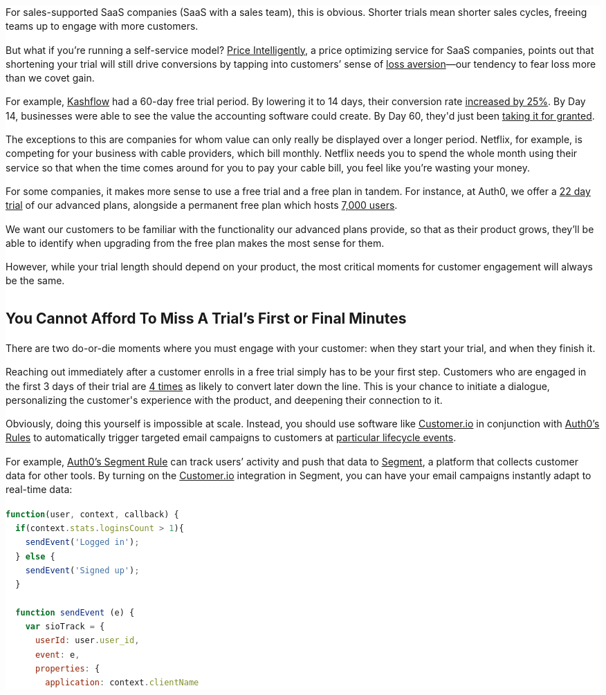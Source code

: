  For sales-supported SaaS companies (SaaS with a sales team), this is obvious. Shorter trials mean shorter sales cycles, freeing teams up to engage with more customers.

But what if you’re running a self-service model? [Price Intelligently](http://www.priceintelligently.com/), a price optimizing service for SaaS companies, points out that shortening your trial will still drive conversions by tapping into customers’ sense of [loss aversion](https://en.wikipedia.org/wiki/Loss_aversion)—our tendency to fear loss more than we covet gain.

For example, [Kashflow](https://www.kashflow.com/) had a 60-day free trial period. By lowering it to 14 days, their conversion rate [increased by 25%](https://www.kashflow.com/blog/the-effect-of-shorter-trial-periods-for-saas/).  By Day 14, businesses were able to see the value the accounting software could create. By Day 60, they'd just been [taking it for granted](https://www.kashflow.com/blog/shorter-trial-periods/).

The exceptions to this are companies for whom value can only really be displayed over a longer period. Netflix, for example, is competing for your business with cable providers, which bill monthly. Netflix needs you to spend the whole month using their service so that when the time comes around for you to pay your cable bill, you feel like you’re wasting your money.

For some companies, it makes more sense to use a free trial and a free plan in tandem. For instance, at Auth0, we offer a [22 day trial](https://auth0.com/pricing) of our advanced plans, alongside a permanent free plan which hosts [7,000 users](https://auth0.com/blog/2015/11/05/announcing-our-new-pricing-including-a-production-ready-free-account/).

We want our customers to be familiar with the functionality our advanced plans provide, so that as their product grows, they’ll be able to identify when upgrading from the free plan makes the most sense for them.  

However, while your trial length should depend on your product, the most critical moments for customer engagement will always be the same.

## You Cannot Afford To Miss A Trial’s First or Final Minutes

There are two do-or-die moments where you must engage with your customer: when they start your trial, and when they finish it.

Reaching out immediately after a customer enrolls in a free trial simply has to be your first step. Customers who are engaged in the first 3 days of their trial are [4 times](https://www.chargify.com/blog/increase-free-trial-conversions/) as likely to convert later down the line. This is your chance to initiate a dialogue, personalizing the customer's experience with the product, and deepening their connection to it.

Obviously, doing this yourself is impossible at scale. Instead, you should use software like [Customer.io](https://customer.io/) in conjunction with [Auth0’s Rules](https://auth0.com/blog/2016/04/07/integrate-auth0-into-your-existing-saas-tools/) to automatically trigger targeted email campaigns to customers at [particular lifecycle events](https://customer.io/blog/smart-lifecycle-emails.html).

For example, [Auth0’s Segment Rule](https://auth0.com/blog/2015/09/11/7-ways-to-2x-your-revenue-growth-by-putting-your-user-data-to-work/) can track users’ activity and push that data to [Segment](https://segment.com/), a platform that collects customer data for other tools. By turning on the [Customer.io](http://customer.io/) integration in Segment, you can have your email campaigns instantly adapt to real-time data:

```js
function(user, context, callback) {
  if(context.stats.loginsCount > 1){
    sendEvent('Logged in');
  } else {
    sendEvent('Signed up');
  }

  function sendEvent (e) {
    var sioTrack = {
      userId: user.user_id,
      event: e,
      properties: {
        application: context.clientName
```